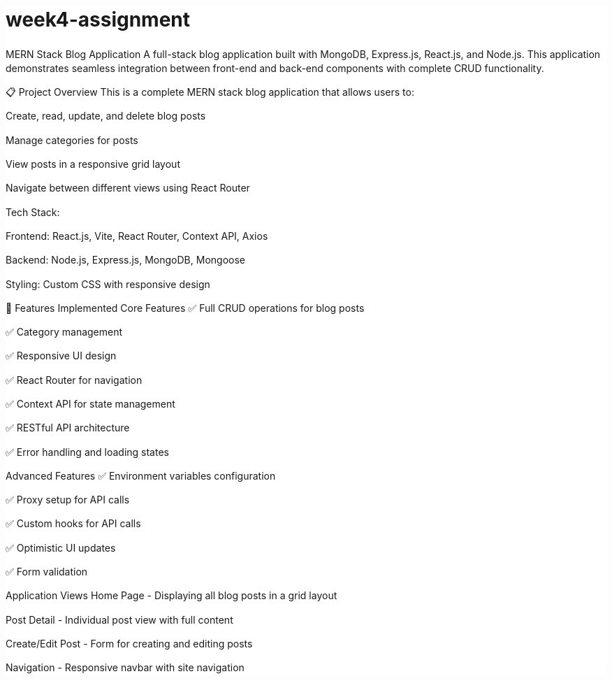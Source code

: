 # week4-assignment
MERN Stack Blog Application
A full-stack blog application built with MongoDB, Express.js, React.js, and Node.js. This application demonstrates seamless integration between front-end and back-end components with complete CRUD functionality.

📋 Project Overview
This is a complete MERN stack blog application that allows users to:

Create, read, update, and delete blog posts

Manage categories for posts

View posts in a responsive grid layout

Navigate between different views using React Router

Tech Stack:

Frontend: React.js, Vite, React Router, Context API, Axios

Backend: Node.js, Express.js, MongoDB, Mongoose

Styling: Custom CSS with responsive design

🚀 Features Implemented
Core Features
✅ Full CRUD operations for blog posts

✅ Category management

✅ Responsive UI design

✅ React Router for navigation

✅ Context API for state management

✅ RESTful API architecture

✅ Error handling and loading states

Advanced Features
✅ Environment variables configuration

✅ Proxy setup for API calls

✅ Custom hooks for API calls

✅ Optimistic UI updates

✅ Form validation


Application Views
Home Page - Displaying all blog posts in a grid layout

Post Detail - Individual post view with full content

Create/Edit Post - Form for creating and editing posts

Navigation - Responsive navbar with site navigation
